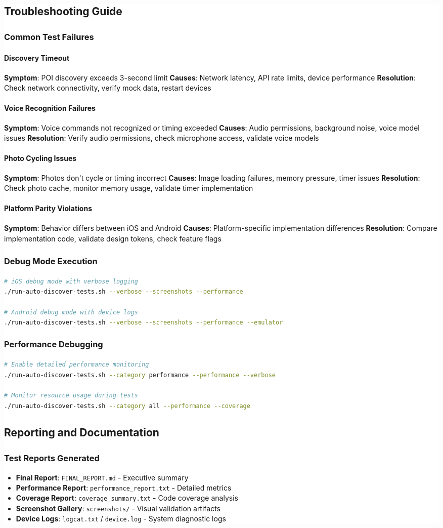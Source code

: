 ## Troubleshooting Guide

### Common Test Failures

#### Discovery Timeout
**Symptom**: POI discovery exceeds 3-second limit
**Causes**: Network latency, API rate limits, device performance
**Resolution**: Check network connectivity, verify mock data, restart devices

#### Voice Recognition Failures  
**Symptom**: Voice commands not recognized or timing exceeded
**Causes**: Audio permissions, background noise, voice model issues
**Resolution**: Verify audio permissions, check microphone access, validate voice models

#### Photo Cycling Issues
**Symptom**: Photos don't cycle or timing incorrect
**Causes**: Image loading failures, memory pressure, timer issues
**Resolution**: Check photo cache, monitor memory usage, validate timer implementation

#### Platform Parity Violations
**Symptom**: Behavior differs between iOS and Android
**Causes**: Platform-specific implementation differences
**Resolution**: Compare implementation code, validate design tokens, check feature flags

### Debug Mode Execution

```bash
# iOS debug mode with verbose logging
./run-auto-discover-tests.sh --verbose --screenshots --performance

# Android debug mode with device logs
./run-auto-discover-tests.sh --verbose --screenshots --performance --emulator
```

### Performance Debugging

```bash
# Enable detailed performance monitoring
./run-auto-discover-tests.sh --category performance --performance --verbose

# Monitor resource usage during tests
./run-auto-discover-tests.sh --category all --performance --coverage
```

## Reporting and Documentation

### Test Reports Generated
- **Final Report**: `FINAL_REPORT.md` - Executive summary
- **Performance Report**: `performance_report.txt` - Detailed metrics
- **Coverage Report**: `coverage_summary.txt` - Code coverage analysis
- **Screenshot Gallery**: `screenshots/` - Visual validation artifacts
- **Device Logs**: `logcat.txt` / `device.log` - System diagnostic logs
